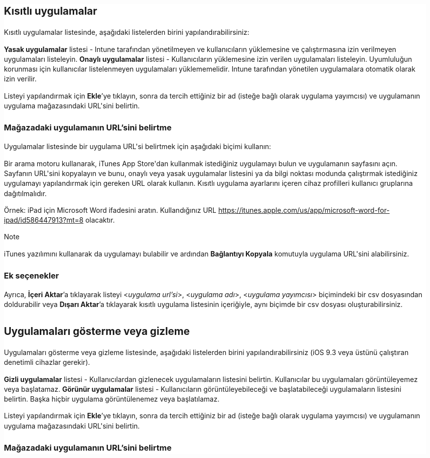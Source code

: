 ## <a name="restricted-apps"></a>Kısıtlı uygulamalar

Kısıtlı uygulamalar listesinde, aşağıdaki listelerden birini yapılandırabilirsiniz:

**Yasak uygulamalar** listesi - Intune tarafından yönetilmeyen ve kullanıcıların yüklemesine ve çalıştırmasına izin verilmeyen uygulamaları listeleyin.
**Onaylı uygulamalar** listesi - Kullanıcıların yüklemesine izin verilen uygulamaları listeleyin. Uyumluluğun korunması için kullanıcılar listelenmeyen uygulamaları yüklememelidir. Intune tarafından yönetilen uygulamalara otomatik olarak izin verilir.

Listeyi yapılandırmak için **Ekle**’ye tıklayın, sonra da tercih ettiğiniz bir ad (isteğe bağlı olarak uygulama yayımcısı) ve uygulamanın uygulama mağazasındaki URL'sini belirtin.

### <a name="how-to-specify-the-url-to-an-app-in-the-store"></a>Mağazadaki uygulamanın URL’sini belirtme

Uygulamalar listesinde bir uygulama URL'si belirtmek için aşağıdaki biçimi kullanın:

Bir arama motoru kullanarak, iTunes App Store'dan kullanmak istediğiniz uygulamayı bulun ve uygulamanın sayfasını açın.
Sayfanın URL'sini kopyalayın ve bunu, onaylı veya yasak uygulamalar listesini ya da bilgi noktası modunda çalıştırmak istediğiniz uygulamayı yapılandırmak için gereken URL olarak kullanın.
Kısıtlı uygulama ayarlarını içeren cihaz profilleri kullanıcı gruplarına dağıtılmalıdır.

Örnek: iPad için Microsoft Word ifadesini aratın. Kullandığınız URL https://itunes.apple.com/us/app/microsoft-word-for-ipad/id586447913?mt=8 olacaktır.

> [!Note]
> iTunes yazılımını kullanarak da uygulamayı bulabilir ve ardından **Bağlantıyı Kopyala** komutuyla uygulama URL'sini alabilirsiniz.



### <a name="additional-options"></a>Ek seçenekler

Ayrıca, **İçeri Aktar**’a tıklayarak listeyi <*uygulama url’si*>, <*uygulama adı*>, <*uygulama yayımcısı*> biçimindeki bir csv dosyasından doldurabilir veya **Dışarı Aktar**’a tıklayarak kısıtlı uygulama listesinin içeriğiyle, aynı biçimde bir csv dosyası oluşturabilirsiniz.

## <a name="show-or-hide-apps"></a>Uygulamaları gösterme veya gizleme

Uygulamaları gösterme veya gizleme listesinde, aşağıdaki listelerden birini yapılandırabilirsiniz (iOS 9.3 veya üstünü çalıştıran denetimli cihazlar gerekir).

**Gizli uygulamalar** listesi - Kullanıcılardan gizlenecek uygulamaların listesini belirtin. Kullanıcılar bu uygulamaları görüntüleyemez veya başlatamaz.
**Görünür uygulamalar** listesi - Kullanıcıların görüntüleyebileceği ve başlatabileceği uygulamaların listesini belirtin. Başka hiçbir uygulama görüntülenemez veya başlatılamaz.

Listeyi yapılandırmak için **Ekle**’ye tıklayın, sonra da tercih ettiğiniz bir ad (isteğe bağlı olarak uygulama yayımcısı) ve uygulamanın uygulama mağazasındaki URL'sini belirtin.

### <a name="how-to-specify-the-url-to-an-app-in-the-store"></a>Mağazadaki uygulamanın URL’sini belirtme
